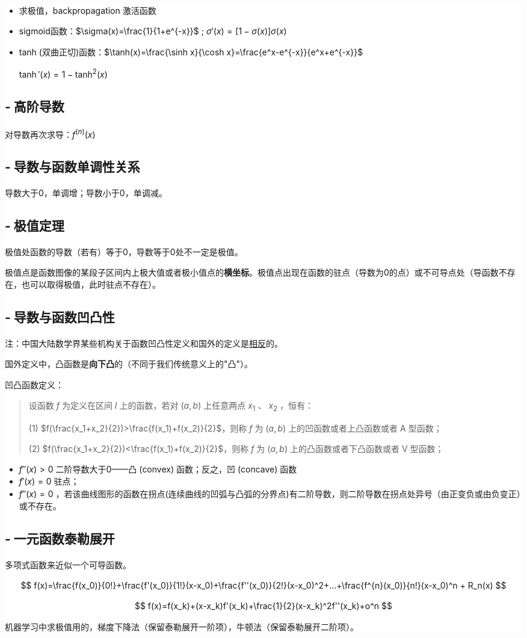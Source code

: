 - 求极值，backpropagation 激活函数

- sigmoid函数：$\sigma(x)=\frac{1}{1+e^{-x}}$ ; $\sigma'(x)=[1-\sigma(x)]\sigma(x)$

- tanh (双曲正切)函数：$\tanh(x)=\frac{\sinh x}{\cosh x}=\frac{e^x-e^{-x}}{e^x+e^{-x}}$

  $\tanh'(x)=1-\tanh^2(x)$


## - 高阶导数

对导数再次求导：$f^{(n)}(x)$

##  - 导数与函数单调性关系

导数大于0，单调增；导数小于0，单调减。

## - 极值定理

极值处函数的导数（若有）等于0，导数等于0处不一定是极值。

极值点是函数图像的某段子区间内上极大值或者极小值点的**横坐标**。极值点出现在函数的驻点（导数为0的点）或不可导点处（导函数不存在，也可以取得极值，此时驻点不存在）。

## - 导数与函数凹凸性

注：中国大陆数学界某些机构关于函数凹凸性定义和国外的定义是[相反](https://www.sohu.com/a/214387081_553401)的。

国外定义中，凸函数是**向下凸**的（不同于我们传统意义上的"凸"）。

凹凸函数定义：

> 设函数 $f$ 为定义在区间 $I$ 上的函数，若对 $(a,b)$ 上任意两点 $x_1$ 、 $x_2$ ，恒有：
>
> (1) $f(\frac{x_1+x_2}{2})>\frac{f(x_1)+f(x_2)}{2}$，则称 $f$ 为 $(a,b)$ 上的凹函数或者上凸函数或者 A 型函数；
>
> (2) $f(\frac{x_1+x_2}{2})<\frac{f(x_1)+f(x_2)}{2}$，则称 $f$ 为 $(a,b)$ 上的凸函数或者下凸函数或者 V 型函数；

- $f''(x)>0$ 二阶导数大于0——凸 (convex) 函数；反之，凹 (concave) 函数
- $f'(x)=0$ 驻点；
- $f''(x)=0$ ，若该曲线图形的函数在拐点(连续曲线的凹弧与凸弧的分界点)有二阶导数，则二阶导数在拐点处异号（由正变负或由负变正）或不存在。

## - 一元函数泰勒展开

多项式函数来近似一个可导函数。

$$
f(x)=\frac{f(x_0)}{0!}+\frac{f'(x_0)}{1!}(x-x_0)+\frac{f''(x_0)}{2!}(x-x_0)^2+...+\frac{f^{n}(x_0)}{n!}(x-x_0)^n + R_n(x)
$$

$$
f(x)=f(x_k)+(x-x_k)f'(x_k)+\frac{1}{2}(x-x_k)^2f''(x_k)+o^n
$$

机器学习中求极值用的，梯度下降法（保留泰勒展开一阶项），牛顿法（保留泰勒展开二阶项）。
